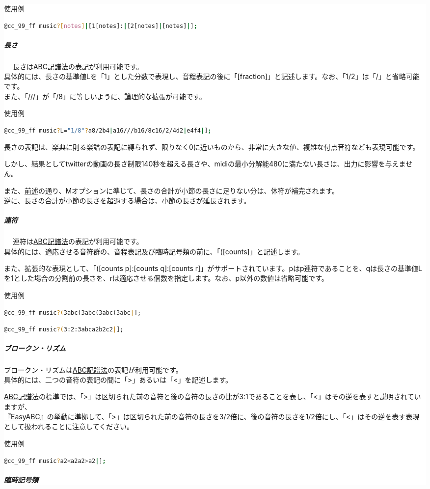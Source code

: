 使用例

```sh
@cc_99_ff music?[notes]|[1[notes]:|[2[notes]|[notes]|];
```

##### 長さ　
　
長さは[ABC記譜法](https://ja.m.wikipedia.org/wiki/ABC記譜法)の表記が利用可能です。  
具体的には、長さの基準値Lを「1」とした分数で表現し、音程表記の後に「[fraction]」と記述します。なお、「1/2」は「/」と省略可能です。  
また、「///」が「/8」に等しいように、論理的な拡張が可能です。  

使用例

```sh
@cc_99_ff music?L="1/8"?a8/2b4|a16///b16/8c16/2/4d2|e4f4|];
```

長さの表記は、楽典に則る楽譜の表記に縛られず、限りなく0に近いものから、非常に大きな値、複雑な付点音符なども表現可能です。  

しかし、結果としてtwitterの動画の長さ制限140秒を超える長さや、midiの最小分解能480に満たない長さは、出力に影響を与えません。

また、[前述](#Mオプション)の通り、Mオプションに準じて、長さの合計が小節の長さに足りない分は、休符が補完されます。  
逆に、長さの合計が小節の長さを超過する場合は、小節の長さが延長されます。

##### 連符　
　
連符は[ABC記譜法](https://ja.m.wikipedia.org/wiki/ABC記譜法)の表記が利用可能です。  
具体的には、適応させる音符群の、音程表記及び臨時記号類の前に、「([counts]」と記述します。  

また、拡張的な表現として、「([counts p]:[counts q]:[counts r]」がサポートされています。pはp連符であることを、qは長さの基準値Lを1とした場合の分割前の長さを、rは適応させる個数を指定します。なお、p以外の数値は省略可能です。

使用例

```sh
@cc_99_ff music?(3abc(3abc(3abc(3abc|];
```

```sh
@cc_99_ff music?(3:2:3abca2b2c2|];
```

##### ブロークン・リズム

ブロークン・リズムは[ABC記譜法](https://ja.m.wikipedia.org/wiki/ABC記譜法)の表記が利用可能です。  
具体的には、二つの音符の表記の間に「>」あるいは「<」を記述します。  

[ABC記譜法](https://ja.m.wikipedia.org/wiki/ABC記譜法)の標準では、「>」は区切られた前の音符と後の音符の長さの比が3:1であることを表し、「<」はその逆を表すと説明されていますが、  
[『EasyABC』](https://www.nilsliberg.se/ksp/easyabc/)の挙動に準拠して、「>」は区切られた前の音符の長さを3/2倍に、後の音符の長さを1/2倍にし、「<」はその逆を表す表現として扱われることに注意してください。

使用例

```sh
@cc_99_ff music?a2<a2a2>a2|];
```

##### 臨時記号類
